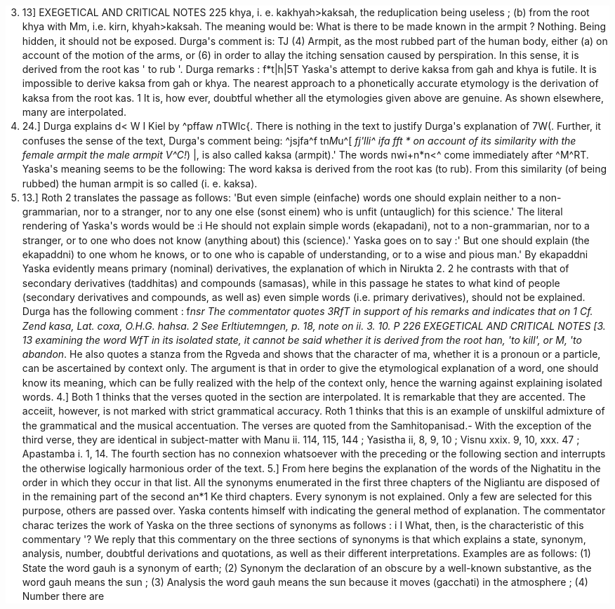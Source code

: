 3. 13] EXEGETICAL AND CRITICAL NOTES 225
khya, i. e. kakhyah>kaksah, the reduplication being useless ; (b) from the root khya with Mm, i.e. kirn, khyah>kaksah. The meaning would be: What is there to be made known in the armpit ? Nothing. Being hidden, it should not be exposed. Durga's comment is: TJ
(4) Armpit, as the most rubbed part of
the human body, either (a) on account of the motion of the arms, or (6) in order to allay the itching sensation caused by perspiration. In this sense, it is derived from the root kas ' to rub '. Durga remarks : f*t|h|5T
Yaska's attempt to derive kaksa from gah and khya is futile. It is impossible to derive kaksa from gah or khya. The nearest approach to a phonetically accurate etymology is the derivation of kaksa from the root kas. 1 It is, how ever, doubtful whether all the etymologies given above are genuine. As shown elsewhere, many are interpolated.
2. 24.] Durga explains d< W I Kiel by ^pffaw *n*TWlc{. There is nothing in the text to justify Durga's explanation of 7W(. Further, it confuses the sense of the text, Durga's comment being: ^jsjfa^f tn*M*u^[ *fj'*lli^ ifa *fft * on account of its similarity with the female armpit the male armpit
V^C**!*) |,
is also called kaksa (armpit).' The words nwi+n*n<^ come immediately after ^M^RT. Yaska's meaning seems to be the following: The word kaksa is derived from the root kas (to rub). From this similarity (of being rubbed) the human armpit is so called (i. e. kaksa).
3. 13.] Roth 2 translates the passage as follows: 'But even simple (einfache) words one should explain neither to a non-grammarian, nor to a stranger, nor to any one else (sonst einem) who is unfit (untauglich) for this science.' The literal rendering of Yaska's words would be :i He should not explain simple words (ekapadani), not to a non-grammarian, nor to a stranger, or to one who does not know (anything about) this (science).' Yaska goes on to say :' But one should explain (the ekapaddni) to one whom he knows, or to one
who is capable of understanding, or to a wise and pious man.' By ekapaddni Yaska evidently means primary (nominal) derivatives, the explanation of which in Nirukta 2. 2 he contrasts with that of secondary derivatives (taddhitas) and compounds (samasas), while in this passage he states to what kind of people (secondary derivatives and compounds, as well as) even simple words (i.e. primary derivatives), should not be explained. Durga has the following comment :
f*nsr
The commentator quotes 3RfT in support of his remarks and indicates that on
1 Cf. Zend kasa, Lat. coxa, O.H.G. hahsa. 2 See Erltiutemngen, p. 18, note on ii. 3. 10. P
226 EXEGETICAL AND CRITICAL NOTES [3. 13
examining the word WfT in its isolated state, it cannot be said whether it is derived from the root han, 'to kill', or M, 'to abandon*. He also quotes a stanza from the Rgveda and shows that the character of ma, whether it is a pronoun or a particle, can be ascertained by context only. The argument is that in order to give the etymological explanation of a word, one should know its meaning, which can be fully realized with the help of the context only, hence the warning against explaining isolated words.
4.] Both 1 thinks that the verses quoted in the section are interpolated. It is remarkable that they are accented. The acceiit, however, is not marked with strict grammatical accuracy. Roth 1 thinks that this is an example of unskilful admixture of the grammatical and the musical accentuation. The verses are quoted from the Samhitopanisad.- With the exception of the third verse, they are identical in subject-matter with Manu ii. 114, 115, 144 ; Yasistha ii, 8, 9, 10 ; Visnu xxix. 9, 10, xxx. 47 ; Apastamba i. 1, 14. The fourth section has no connexion whatsoever with the preceding or the following section and interrupts the otherwise logically harmonious order of the text.
5.] From here begins the explanation of the words of the Nighatitu in the order in which they occur in that list. All the synonyms enumerated in the first three chapters of the Nigliantu are disposed of in the remaining part of the second an*1 Ke third chapters. Every synonym is not explained. Only a few
are selected for this purpose, others are passed over. Yaska contents himself with indicating the general method of explanation. The commentator charac terizes the work of Yaska on the three sections of synonyms as follows :
i
I What, then, is the characteristic of
this commentary '? We reply that this commentary on the three sections of synonyms is that which explains a state, synonym, analysis, number, doubtful derivations and quotations, as well as their different interpretations. Examples are as follows: (1) State the word gauh is a synonym of earth; (2) Synonym the declaration of an obscure by a well-known substantive, as the word gauh means the sun ; (3) Analysis the word gauh means the sun because it moves (gacchati) in the atmosphere ; (4) Number there are